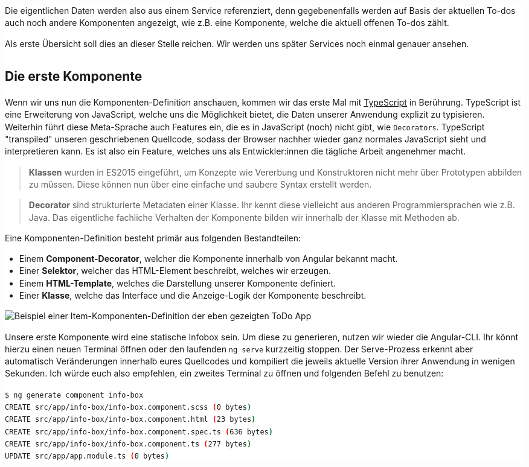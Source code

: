 Die eigentlichen Daten werden also aus einem Service referenziert, denn gegebenenfalls werden auf Basis der aktuellen To-dos auch noch andere Komponenten angezeigt, wie z.B. eine Komponente, welche die aktuell offenen To-dos zählt.

Als erste Übersicht soll dies an dieser Stelle reichen. Wir werden uns später Services noch einmal genauer ansehen.

## Die erste Komponente

Wenn wir uns nun die Komponenten-Definition anschauen, kommen wir das erste Mal mit [TypeScript](https://www.typescriptlang.org/) in Berührung. TypeScript ist eine Erweiterung von JavaScript, welche uns die Möglichkeit bietet, die Daten unserer Anwendung explizit zu typisieren. Weiterhin führt diese Meta-Sprache auch Features ein, die es in JavaScript (noch) nicht gibt, wie `Decorators`. TypeScript "transpiled" unseren geschriebenen Quellcode, sodass der Browser nachher wieder ganz normales JavaScript sieht und interpretieren kann. Es ist also ein Feature, welches uns als Entwickler:innen die tägliche Arbeit angenehmer macht.

> **Klassen** wurden in ES2015 eingeführt, um Konzepte wie Vererbung und Konstruktoren nicht mehr über Prototypen abbilden zu müssen. Diese können nun über eine einfache und saubere Syntax erstellt werden.

> **Decorator** sind strukturierte Metadaten einer Klasse. Ihr kennt diese vielleicht aus anderen Programmiersprachen wie z.B. Java. Das eigentliche fachliche Verhalten der Komponente bilden wir innerhalb der Klasse mit Methoden ab.

Eine Komponenten-Definition besteht primär aus folgenden Bestandteilen:

- Einem **Component-Decorator**, welcher die Komponente innerhalb von Angular bekannt macht.
- Einer **Selektor**, welcher das HTML-Element beschreibt, welches wir erzeugen.
- Einem **HTML-Template**, welches die Darstellung unserer Komponente definiert.
- Einer **Klasse**, welche das Interface und die Anzeige-Logik der Komponente beschreibt.

<img
class="lazy img-fluid img-rounded"
src="/shared/assets/img/placeholder-image.svg" alt="Beispiel einer Item-Komponenten-Definition der eben gezeigten ToDo App" data-src="info-box-with-expression.png" data-srcset="info-box-with-expression.png"
/>

Unsere erste Komponente wird eine statische Infobox sein. Um diese zu generieren, nutzen wir wieder die Angular-CLI.
Ihr könnt hierzu einen neuen Terminal öffnen oder den laufenden `ng serve` kurzzeitig stoppen.
Der Serve-Prozess erkennt aber automatisch Veränderungen innerhalb eures Quellcodes und kompiliert die jeweils aktuelle Version ihrer Anwendung in wenigen Sekunden.
Ich würde euch also empfehlen, ein zweites Terminal zu öffnen und folgenden Befehl zu benutzen:

```bash
$ ng generate component info-box
CREATE src/app/info-box/info-box.component.scss (0 bytes)
CREATE src/app/info-box/info-box.component.html (23 bytes)
CREATE src/app/info-box/info-box.component.spec.ts (636 bytes)
CREATE src/app/info-box/info-box.component.ts (277 bytes)
UPDATE src/app/app.module.ts (0 bytes)
```
